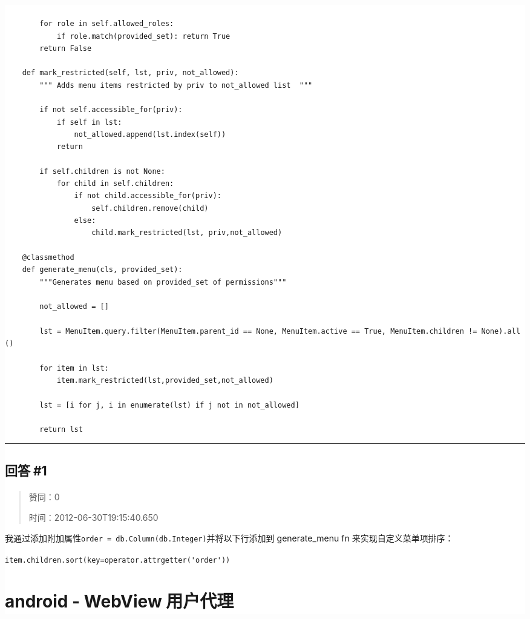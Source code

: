```

        for role in self.allowed_roles:
            if role.match(provided_set): return True
        return False

    def mark_restricted(self, lst, priv, not_allowed):
        """ Adds menu items restricted by priv to not_allowed list  """

        if not self.accessible_for(priv):
            if self in lst:
                not_allowed.append(lst.index(self))
            return

        if self.children is not None:
            for child in self.children:
                if not child.accessible_for(priv):
                    self.children.remove(child)
                else:
                    child.mark_restricted(lst, priv,not_allowed)

    @classmethod
    def generate_menu(cls, provided_set):
        """Generates menu based on provided_set of permissions""" 

        not_allowed = []

        lst = MenuItem.query.filter(MenuItem.parent_id == None, MenuItem.active == True, MenuItem.children != None).all()

        for item in lst:
            item.mark_restricted(lst,provided_set,not_allowed)

        lst = [i for j, i in enumerate(lst) if j not in not_allowed]

        return lst 
```

* * *

## 回答 #1

> 赞同：0
> 
> 时间：2012-06-30T19:15:40.650

我通过添加附加属性`order = db.Column(db.Integer)`并将以下行添加到 generate_menu fn 来实现自定义菜单项排序：

```
item.children.sort(key=operator.attrgetter('order')) 
```

# android - WebView 用户代理
